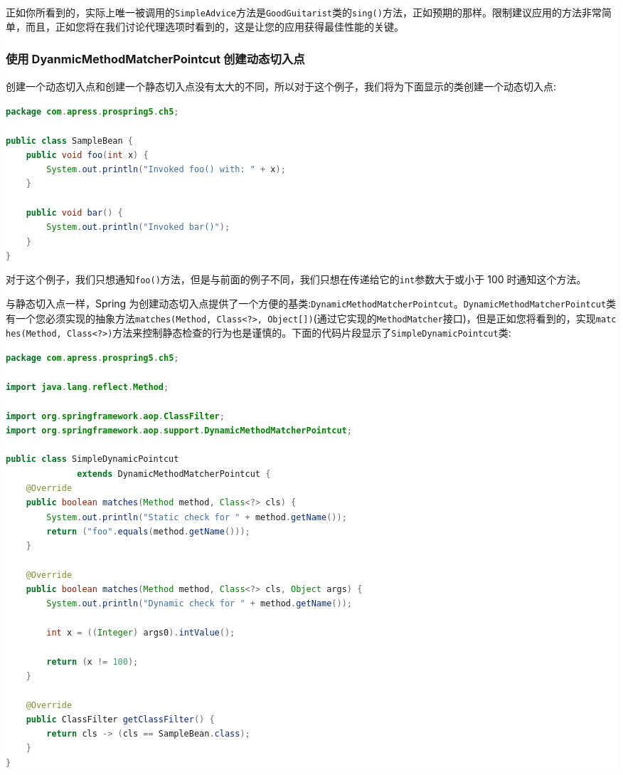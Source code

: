 正如你所看到的，实际上唯一被调用的`SimpleAdvice`方法是`GoodGuitarist`类的`sing()`方法，正如预期的那样。限制建议应用的方法非常简单，而且，正如您将在我们讨论代理选项时看到的，这是让您的应用获得最佳性能的关键。

### 使用 DyanmicMethodMatcherPointcut 创建动态切入点

创建一个动态切入点和创建一个静态切入点没有太大的不同，所以对于这个例子，我们将为下面显示的类创建一个动态切入点:

```java
package com.apress.prospring5.ch5;

public class SampleBean {
    public void foo(int x) {
        System.out.println("Invoked foo() with: " + x);
    }

    public void bar() {
        System.out.println("Invoked bar()");
    }
}

```

对于这个例子，我们只想通知`foo()`方法，但是与前面的例子不同，我们只想在传递给它的`int`参数大于或小于 100 时通知这个方法。

与静态切入点一样，Spring 为创建动态切入点提供了一个方便的基类:`DynamicMethodMatcherPointcut`。`DynamicMethodMatcherPointcut`类有一个您必须实现的抽象方法`matches(Method, Class<?>, Object[])`(通过它实现的`MethodMatcher`接口)，但是正如您将看到的，实现`matches(Method, Class<?>)`方法来控制静态检查的行为也是谨慎的。下面的代码片段显示了`SimpleDynamicPointcut`类:

```java
package com.apress.prospring5.ch5;

import java.lang.reflect.Method;

import org.springframework.aop.ClassFilter;
import org.springframework.aop.support.DynamicMethodMatcherPointcut;

public class SimpleDynamicPointcut
              extends DynamicMethodMatcherPointcut {
    @Override
    public boolean matches(Method method, Class<?> cls) {
        System.out.println("Static check for " + method.getName());
        return ("foo".equals(method.getName()));
    }

    @Override
    public boolean matches(Method method, Class<?> cls, Object args) {
        System.out.println("Dynamic check for " + method.getName());

        int x = ((Integer) args0).intValue();

        return (x != 100);
    }

    @Override
    public ClassFilter getClassFilter() {
        return cls -> (cls == SampleBean.class);
    }
}

```

